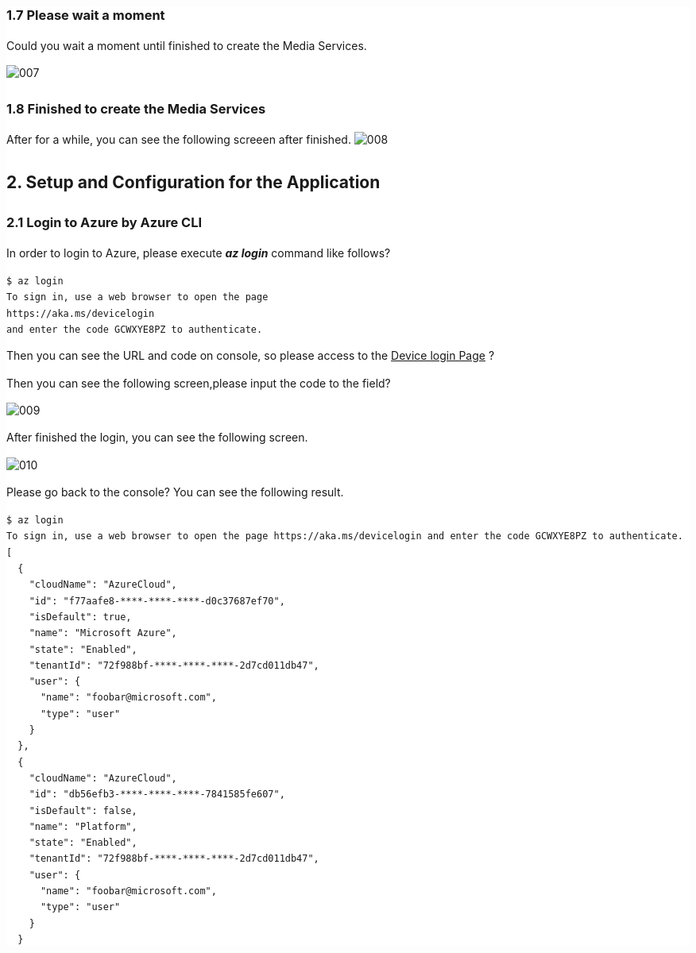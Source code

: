 ### 1.7 Please wait a moment
Could you wait a moment until finished to create the Media Services.

![007](https://c1.staticflickr.com/5/4589/38890700762_2c901c8621_z.jpg)

### 1.8 Finished to create the Media Services
After for a while, you can see the following screeen after finished.
![008](https://c1.staticflickr.com/5/4586/38890700942_ea454cb8ff_z.jpg)

## 2. Setup and Configuration for the Application

### 2.1 Login to Azure by Azure CLI

In order to login to Azure, please execute ***az login*** command like follows?

```
$ az login
To sign in, use a web browser to open the page 
https://aka.ms/devicelogin 
and enter the code GCWXYE8PZ to authenticate.
```

Then you can see the URL and code on console, so please access to the [Device login Page](https://aka.ms/devicelogin) ?

Then you can see the following screen,please input the code to the field?

![009](https://c1.staticflickr.com/5/4635/38890701082_18415947c4_z.jpg)

After finished the login, you can see the following screen.

![010](https://c1.staticflickr.com/5/4528/38890701312_900ed46e57_z.jpg)

Please go back to the console? You can see the following result.

```
$ az login
To sign in, use a web browser to open the page https://aka.ms/devicelogin and enter the code GCWXYE8PZ to authenticate.
[
  {
    "cloudName": "AzureCloud",
    "id": "f77aafe8-****-****-****-d0c37687ef70",
    "isDefault": true,
    "name": "Microsoft Azure",
    "state": "Enabled",
    "tenantId": "72f988bf-****-****-****-2d7cd011db47",
    "user": {
      "name": "foobar@microsoft.com",
      "type": "user"
    }
  },
  {
    "cloudName": "AzureCloud",
    "id": "db56efb3-****-****-****-7841585fe607",
    "isDefault": false,
    "name": "Platform",
    "state": "Enabled",
    "tenantId": "72f988bf-****-****-****-2d7cd011db47",
    "user": {
      "name": "foobar@microsoft.com",
      "type": "user"
    }
  }
```